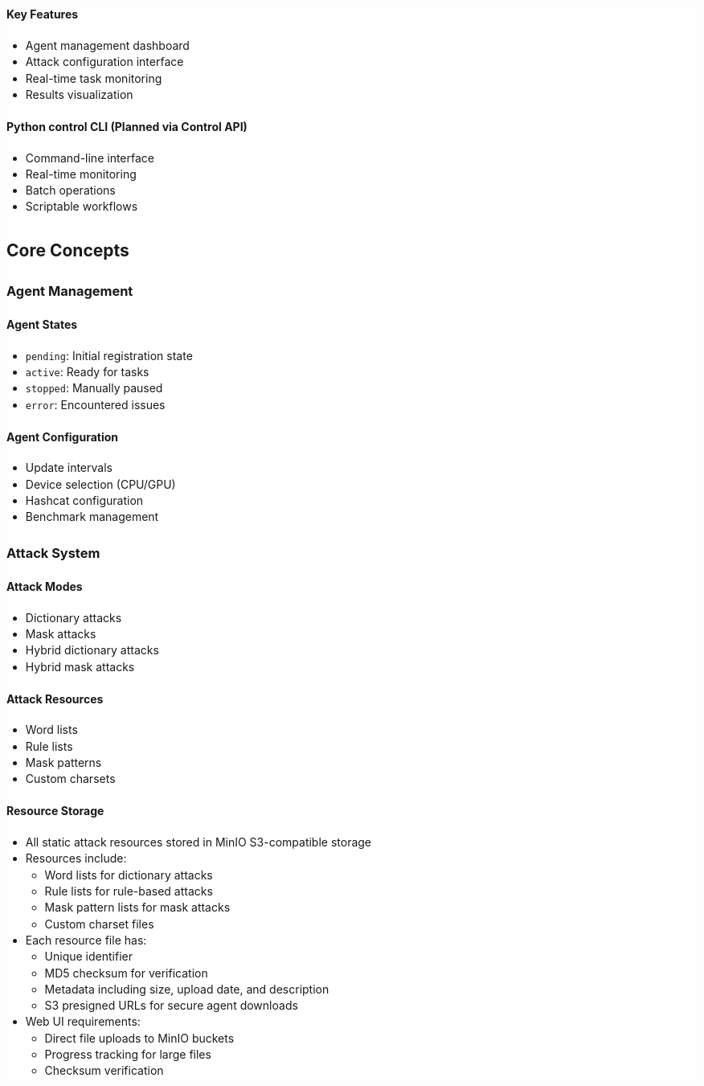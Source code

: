 #### **Key Features**

- Agent management dashboard
- Attack configuration interface
- Real-time task monitoring
- Results visualization

#### **Python control CLI** (Planned via Control API)

- Command-line interface
- Real-time monitoring
- Batch operations
- Scriptable workflows

## Core Concepts

### Agent Management

#### **Agent States**

- `pending`: Initial registration state
- `active`: Ready for tasks
- `stopped`: Manually paused
- `error`: Encountered issues

#### **Agent Configuration**

- Update intervals
- Device selection (CPU/GPU)
- Hashcat configuration
- Benchmark management

### Attack System

#### **Attack Modes**

- Dictionary attacks
- Mask attacks
- Hybrid dictionary attacks
- Hybrid mask attacks

#### **Attack Resources**

- Word lists
- Rule lists
- Mask patterns
- Custom charsets

#### **Resource Storage**

- All static attack resources stored in MinIO S3-compatible storage
- Resources include:
  - Word lists for dictionary attacks
  - Rule lists for rule-based attacks
  - Mask pattern lists for mask attacks
  - Custom charset files
- Each resource file has:
  - Unique identifier
  - MD5 checksum for verification
  - Metadata including size, upload date, and description
  - S3 presigned URLs for secure agent downloads
- Web UI requirements:
  - Direct file uploads to MinIO buckets
  - Progress tracking for large files
  - Checksum verification
